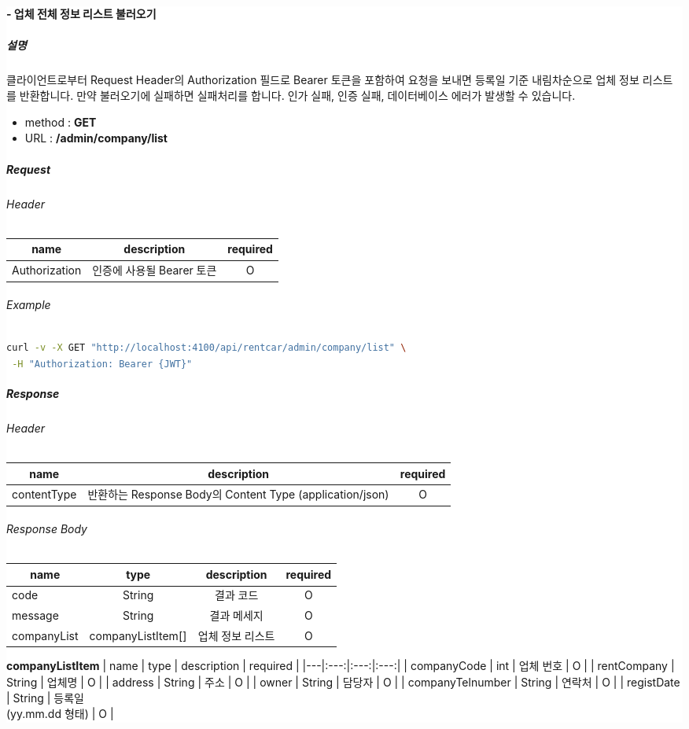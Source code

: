 #### - 업체 전체 정보 리스트 불러오기  
  
##### 설명

클라이언트로부터 Request Header의 Authorization 필드로 Bearer 토큰을 포함하여 요청을 보내면 등록일 기준 내림차순으로 업체 정보 리스트를 반환합니다. 만약 불러오기에 실패하면 실패처리를 합니다. 인가 실패, 인증 실패, 데이터베이스 에러가 발생할 수 있습니다.

- method : **GET**  
- URL : **/admin/company/list**  

##### Request

###### Header

| name | description | required |
|---|:---:|:---:|
| Authorization | 인증에 사용될 Bearer 토큰 | O |

###### Example

```bash
curl -v -X GET "http://localhost:4100/api/rentcar/admin/company/list" \
 -H "Authorization: Bearer {JWT}"
```

##### Response

###### Header

| name | description | required |
|---|:---:|:---:|
| contentType | 반환하는 Response Body의 Content Type (application/json) | O |

###### Response Body

| name | type | description | required |
|---|:---:|:---:|:---:|
| code | String | 결과 코드 | O |
| message | String | 결과 메세지 | O |
| companyList | companyListItem[] | 업체 정보 리스트 | O |

**companyListItem**
| name | type | description | required |
|---|:---:|:---:|:---:|
| companyCode | int | 업체 번호 | O |
| rentCompany | String | 업체명 | O |
| address | String | 주소 | O |
| owner | String | 담당자 | O |
| companyTelnumber | String | 연락처 | O |
| registDate | String | 등록일</br>(yy.mm.dd 형태) | O |
